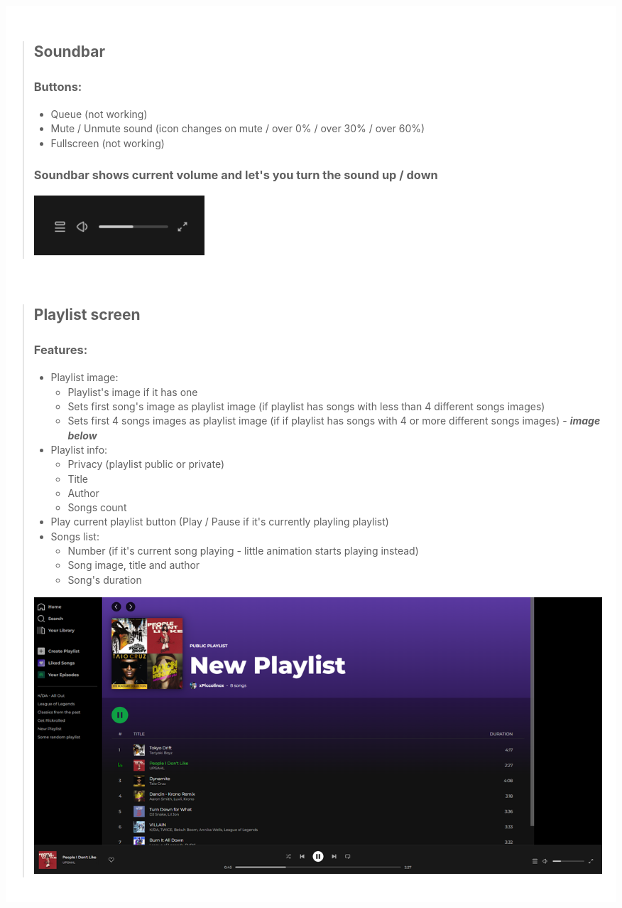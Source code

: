<br />

> ##  Soundbar
> 
> ### Buttons:
>
> - Queue (not working)
> - Mute / Unmute sound (icon changes on mute / over 0% / over 30% / over 60%)
> - Fullscreen (not working)
>
> ### Soundbar shows current volume and let's you turn the sound up / down
>
> <img src="readMeFiles/soundbar.png" width="240" alt="soundbar.png">
<br />

> ## Playlist screen
>
> ### Features:
>
> - Playlist image:
>   - Playlist's image if it has one
>   - Sets first song's image as playlist image (if playlist has songs with less than 4 different songs images)
>   - Sets first 4 songs images as playlist image (if if playlist has songs with 4 or more different songs images) - ***image below***
> - Playlist info:
>   - Privacy (playlist public or private)
>   - Title
>   - Author
>   - Songs count
> - Play current playlist button (Play / Pause if it's currently playling playlist)
> - Songs list:
>   - Number (if it's current song playing - little animation starts playing instead)
>   - Song image, title and author
>   - Song's duration
>
> <img src="readMeFiles/application2.png" width="800" alt="application2.png">
<br />